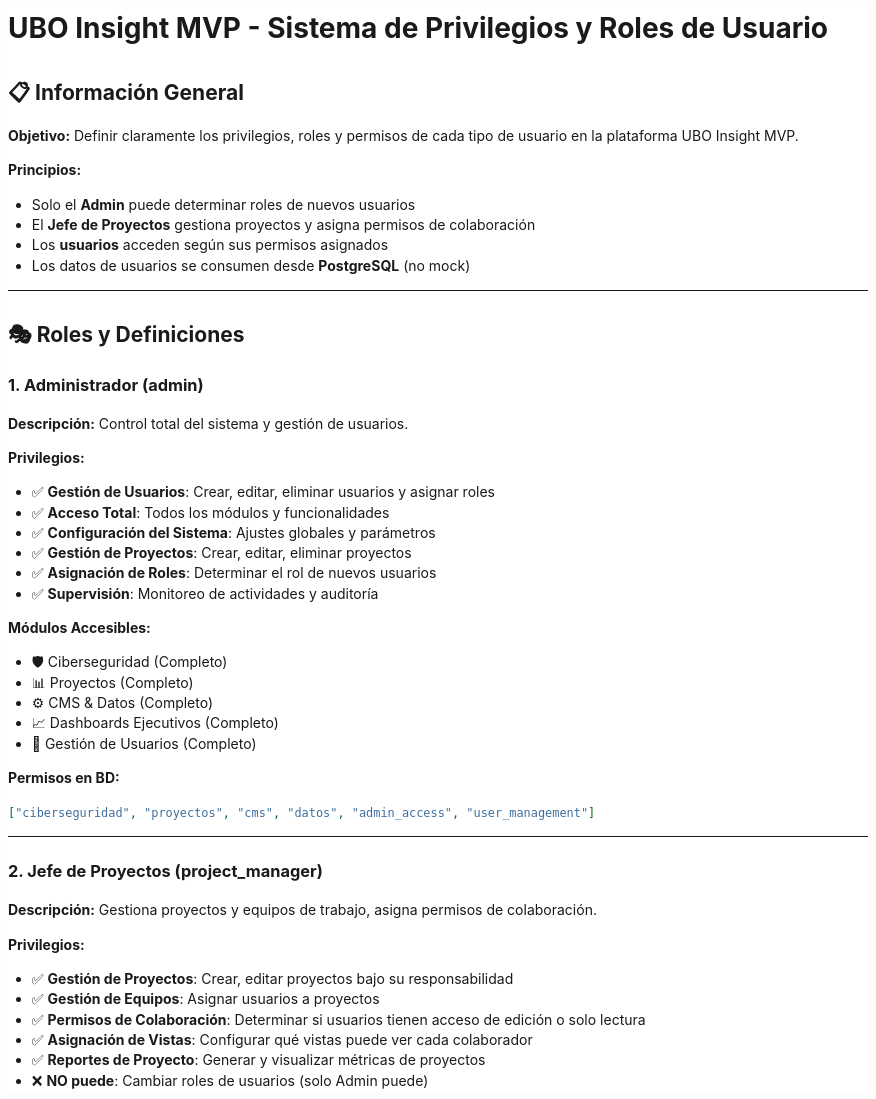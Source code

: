 # UBO Insight MVP - Sistema de Privilegios y Roles de Usuario

## 📋 Información General

**Objetivo:** Definir claramente los privilegios, roles y permisos de cada tipo de usuario en la plataforma UBO Insight MVP.

**Principios:**
- Solo el **Admin** puede determinar roles de nuevos usuarios
- El **Jefe de Proyectos** gestiona proyectos y asigna permisos de colaboración
- Los **usuarios** acceden según sus permisos asignados
- Los datos de usuarios se consumen desde **PostgreSQL** (no mock)

---

## 🎭 Roles y Definiciones

### 1. Administrador (admin)
**Descripción:** Control total del sistema y gestión de usuarios.

**Privilegios:**
- ✅ **Gestión de Usuarios**: Crear, editar, eliminar usuarios y asignar roles
- ✅ **Acceso Total**: Todos los módulos y funcionalidades
- ✅ **Configuración del Sistema**: Ajustes globales y parámetros
- ✅ **Gestión de Proyectos**: Crear, editar, eliminar proyectos
- ✅ **Asignación de Roles**: Determinar el rol de nuevos usuarios
- ✅ **Supervisión**: Monitoreo de actividades y auditoría

**Módulos Accesibles:**
- 🛡️ Ciberseguridad (Completo)
- 📊 Proyectos (Completo)
- ⚙️ CMS & Datos (Completo)
- 📈 Dashboards Ejecutivos (Completo)
- 👥 Gestión de Usuarios (Completo)

**Permisos en BD:**
```json
["ciberseguridad", "proyectos", "cms", "datos", "admin_access", "user_management"]
```

---

### 2. Jefe de Proyectos (project_manager)
**Descripción:** Gestiona proyectos y equipos de trabajo, asigna permisos de colaboración.

**Privilegios:**
- ✅ **Gestión de Proyectos**: Crear, editar proyectos bajo su responsabilidad
- ✅ **Gestión de Equipos**: Asignar usuarios a proyectos
- ✅ **Permisos de Colaboración**: Determinar si usuarios tienen acceso de edición o solo lectura
- ✅ **Asignación de Vistas**: Configurar qué vistas puede ver cada colaborador
- ✅ **Reportes de Proyecto**: Generar y visualizar métricas de proyectos
- ❌ **NO puede**: Cambiar roles de usuarios (solo Admin puede)
